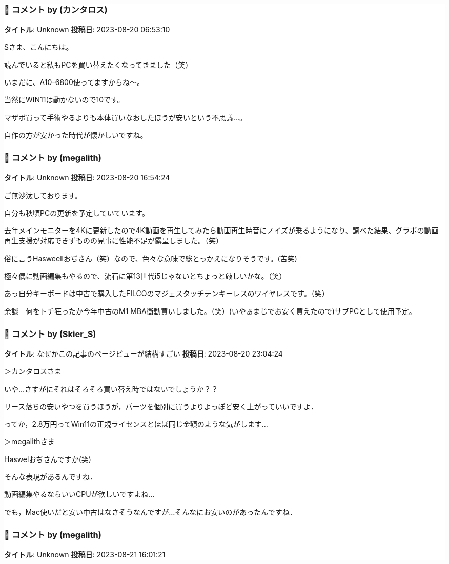 ### 💬 コメント by (カンタロス)
**タイトル**: Unknown
**投稿日**: 2023-08-20 06:53:10

Sさま、こんにちは。

読んでいると私もPCを買い替えたくなってきました（笑）

いまだに、A10-6800使ってますからね～。

当然にWIN11は動かないので10です。

マザボ買って手術やるよりも本体買いなおしたほうが安いという不思議…。

自作の方が安かった時代が懐かしいですね。

### 💬 コメント by (megalith)
**タイトル**: Unknown
**投稿日**: 2023-08-20 16:54:24

ご無沙汰しております。

自分も秋頃PCの更新を予定していています。

去年メインモニターを4Kに更新したので4K動画を再生してみたら動画再生時音にノイズが乗るようになり、調べた結果、グラボの動画再生支援が対応できずものの見事に性能不足が露呈しました。（笑）

俗に言うHasweellおぢさん（笑）なので、色々な意味で総とっかえになりそうです。(苦笑)

極々偶に動画編集もやるので、流石に第13世代i5じゃないとちょっと厳しいかな。（笑）

あっ自分キーボードは中古で購入したFILCOのマジェスタッチテンキーレスのワイヤレスです。（笑）

余談　何をトチ狂ったか今年中古のM1 MBA衝動買いしました。（笑）(いやぁまじでお安く買えたので)サブPCとして使用予定。

### 💬 コメント by (Skier_S)
**タイトル**: なぜかこの記事のページビューが結構すごい
**投稿日**: 2023-08-20 23:04:24

＞カンタロスさま

いや…さすがにそれはそろそろ買い替え時ではないでしょうか？？

リース落ちの安いやつを買うほうが，パーツを個別に買うよりよっぽど安く上がっていいですよ．

ってか，2.8万円ってWin11の正規ライセンスとほぼ同じ金額のような気がします…



＞megalithさま

Haswelおぢさんですか(笑)

そんな表現があるんですね．

動画編集やるならいいCPUが欲しいですよね…

でも，Mac使いだと安い中古はなさそうなんですが…そんなにお安いのがあったんですね．

### 💬 コメント by (megalith)
**タイトル**: Unknown
**投稿日**: 2023-08-21 16:01:21
